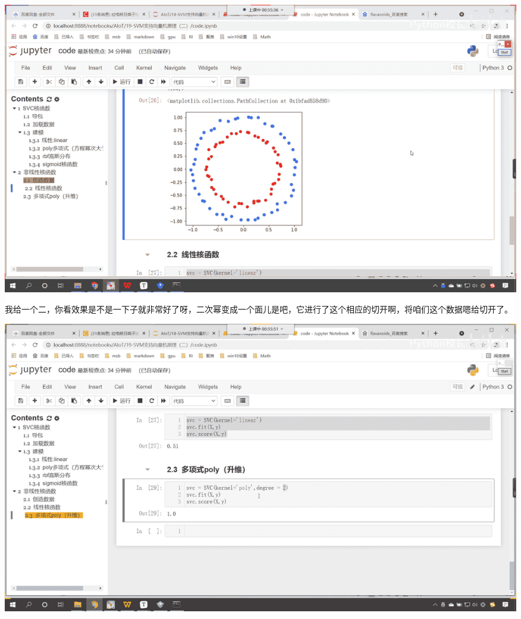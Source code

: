 ![](img/17966b97b41bdc36440c6f4734088363_29.png)

我给一个二，你看效果是不是一下子就非常好了呀，二次幂变成一个面儿是吧，它进行了这个相应的切开啊，将咱们这个数据嗯给切开了。



![](img/17966b97b41bdc36440c6f4734088363_31.png)
